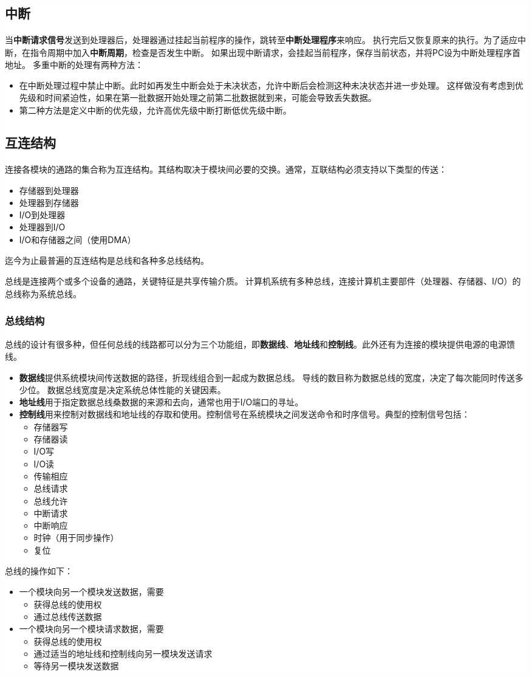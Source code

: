 ## 中断

当**中断请求信号**发送到处理器后，处理器通过挂起当前程序的操作，跳转至**中断处理程序**来响应。
执行完后又恢复原来的执行。为了适应中断，在指令周期中加入**中断周期**，检查是否发生中断。
如果出现中断请求，会挂起当前程序，保存当前状态，并将PC设为中断处理程序首地址。
多重中断的处理有两种方法：

- 在中断处理过程中禁止中断。此时如再发生中断会处于未决状态，允许中断后会检测这种未决状态并进一步处理。
这样做没有考虑到优先级和时间紧迫性，如果在第一批数据开始处理之前第二批数据就到来，可能会导致丢失数据。
- 第二种方法是定义中断的优先级，允许高优先级中断打断低优先级中断。

## 互连结构

连接各模块的通路的集合称为互连结构。其结构取决于模块间必要的交换。通常，互联结构必须支持以下类型的传送：

- 存储器到处理器
- 处理器到存储器
- I/O到处理器
- 处理器到I/O
- I/O和存储器之间（使用DMA）

迄今为止最普遍的互连结构是总线和各种多总线结构。

总线是连接两个或多个设备的通路，关键特征是共享传输介质。
计算机系统有多种总线，连接计算机主要部件（处理器、存储器、I/O）的总线称为系统总线。

### 总线结构

总线的设计有很多种，但任何总线的线路都可以分为三个功能组，即**数据线**、**地址线**和**控制线**。此外还有为连接的模块提供电源的电源馈线。

- **数据线**提供系统模块间传送数据的路径，折现线组合到一起成为数据总线。
    导线的数目称为数据总线的宽度，决定了每次能同时传送多少位。
    数据总线宽度是决定系统总体性能的关键因素。
- **地址线**用于指定数据总线桑数据的来源和去向，通常也用于I/O端口的寻址。
- **控制线**用来控制对数据线和地址线的存取和使用。控制信号在系统模块之间发送命令和时序信号。典型的控制信号包括：
  - 存储器写
  - 存储器读
  - I/O写
  - I/O读
  - 传输相应
  - 总线请求
  - 总线允许
  - 中断请求
  - 中断响应
  - 时钟（用于同步操作）
  - 复位

总线的操作如下：
- 一个模块向另一个模块发送数据，需要
  - 获得总线的使用权
  - 通过总线传送数据
- 一个模块向另一个模块请求数据，需要
  - 获得总线的使用权
  - 通过适当的地址线和控制线向另一模块发送请求
  - 等待另一模块发送数据
